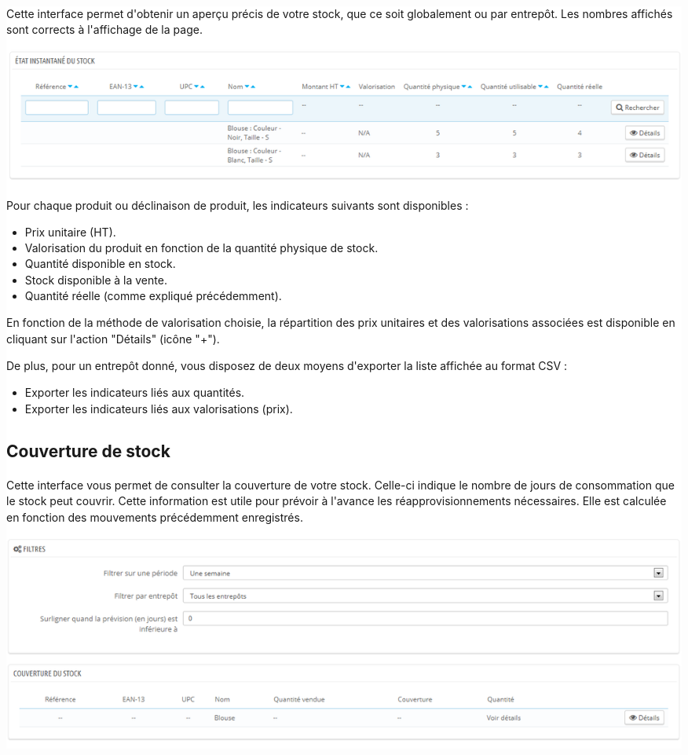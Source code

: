 Cette interface permet d'obtenir un aperçu précis de votre stock, que ce soit globalement ou par entrepôt. Les nombres affichés sont corrects à l'affichage de la page.

![](../../../.gitbook/assets/23789969.png)

Pour chaque produit ou déclinaison de produit, les indicateurs suivants sont disponibles :

* Prix unitaire (HT).
* Valorisation du produit en fonction de la quantité physique de stock.
* Quantité disponible en stock.
* Stock disponible à la vente.
* Quantité réelle (comme expliqué précédemment).

En fonction de la méthode de valorisation choisie, la répartition des prix unitaires et des valorisations associées est disponible en cliquant sur l'action "Détails" (icône "+").

De plus, pour un entrepôt donné, vous disposez de deux moyens d'exporter la liste affichée au format CSV :

* Exporter les indicateurs liés aux quantités.
* Exporter les indicateurs liés aux valorisations (prix).

## Couverture de stock <a href="#presentationdesinterfacesgestiondesstocks-couverturedestock" id="presentationdesinterfacesgestiondesstocks-couverturedestock"></a>

Cette interface vous permet de consulter la couverture de votre stock. Celle-ci indique le nombre de jours de consommation que le stock peut couvrir. Cette information est utile pour prévoir à l'avance les réapprovisionnements nécessaires. Elle est calculée en fonction des mouvements précédemment enregistrés.

![](../../../.gitbook/assets/23789972.png)
